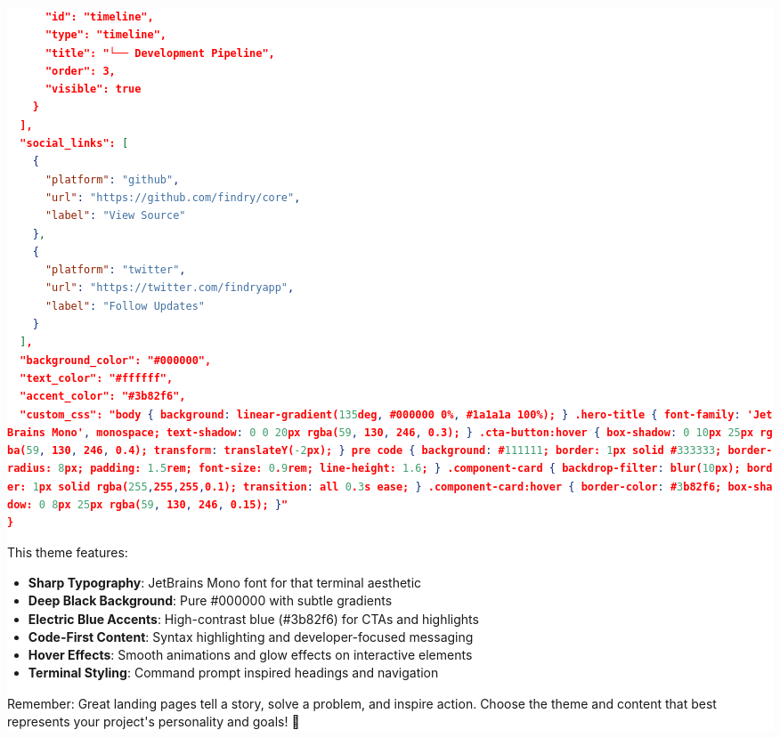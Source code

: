 ```json
      "id": "timeline",
      "type": "timeline",
      "title": "└── Development Pipeline",
      "order": 3,
      "visible": true
    }
  ],
  "social_links": [
    {
      "platform": "github",
      "url": "https://github.com/findry/core",
      "label": "View Source"
    },
    {
      "platform": "twitter",
      "url": "https://twitter.com/findryapp",
      "label": "Follow Updates"
    }
  ],
  "background_color": "#000000",
  "text_color": "#ffffff",
  "accent_color": "#3b82f6",
  "custom_css": "body { background: linear-gradient(135deg, #000000 0%, #1a1a1a 100%); } .hero-title { font-family: 'JetBrains Mono', monospace; text-shadow: 0 0 20px rgba(59, 130, 246, 0.3); } .cta-button:hover { box-shadow: 0 10px 25px rgba(59, 130, 246, 0.4); transform: translateY(-2px); } pre code { background: #111111; border: 1px solid #333333; border-radius: 8px; padding: 1.5rem; font-size: 0.9rem; line-height: 1.6; } .component-card { backdrop-filter: blur(10px); border: 1px solid rgba(255,255,255,0.1); transition: all 0.3s ease; } .component-card:hover { border-color: #3b82f6; box-shadow: 0 8px 25px rgba(59, 130, 246, 0.15); }"
}
```

This theme features:
- **Sharp Typography**: JetBrains Mono font for that terminal aesthetic
- **Deep Black Background**: Pure #000000 with subtle gradients
- **Electric Blue Accents**: High-contrast blue (#3b82f6) for CTAs and highlights  
- **Code-First Content**: Syntax highlighting and developer-focused messaging
- **Hover Effects**: Smooth animations and glow effects on interactive elements
- **Terminal Styling**: Command prompt inspired headings and navigation

Remember: Great landing pages tell a story, solve a problem, and inspire action. Choose the theme and content that best represents your project's personality and goals! 🚀